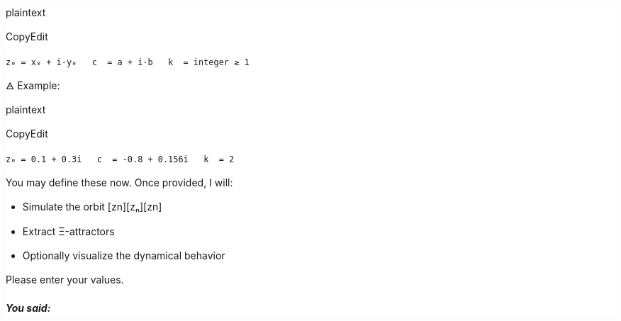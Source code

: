 plaintext

CopyEdit

`z₀ = x₀ + i·y₀   c  = a + i·b   k  = integer ≥ 1`

🜁 Example:

plaintext

CopyEdit

`z₀ = 0.1 + 0.3i   c  = -0.8 + 0.156i   k  = 2`

You may define these now. Once provided, I will:

- Simulate the orbit [zn][zₙ][zn​]
    
- Extract Ξ-attractors
    
- Optionally visualize the dynamical behavior
    

Please enter your values.

##### You said:
